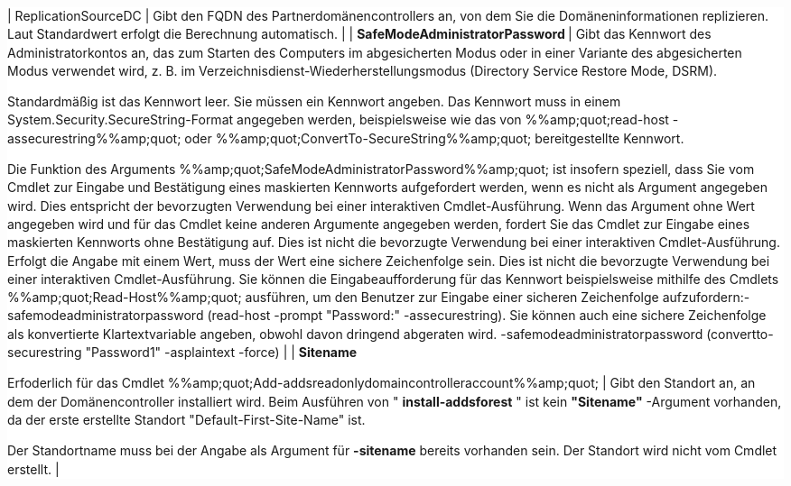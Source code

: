 |                                                                                                       ReplicationSourceDC <string>                                                                                                       |                                                                                                                                                                                                                                                                                                                                                                                                                                                                                                                                                                                                                                              Gibt den FQDN des Partnerdomänencontrollers an, von dem Sie die Domäneninformationen replizieren. Laut Standardwert erfolgt die Berechnung automatisch.                                                                                                                                                                                                                                                                                                                                                                                                                                                                                                                                                                                                                                               |
|                                                                                             **SafeModeAdministratorPassword <securestring>**                                                                                             | Gibt das Kennwort des Administratorkontos an, das zum Starten des Computers im abgesicherten Modus oder in einer Variante des abgesicherten Modus verwendet wird, z. B. im Verzeichnisdienst-Wiederherstellungsmodus (Directory Service Restore Mode, DSRM).<p>Standardmäßig ist das Kennwort leer. Sie müssen ein Kennwort angeben. Das Kennwort muss in einem System.Security.SecureString-Format angegeben werden, beispielsweise wie das von %%amp;quot;read-host -assecurestring%%amp;quot; oder %%amp;quot;ConvertTo-SecureString%%amp;quot; bereitgestellte Kennwort.<p>Die Funktion des Arguments %%amp;quot;SafeModeAdministratorPassword%%amp;quot; ist insofern speziell, dass Sie vom Cmdlet zur Eingabe und Bestätigung eines maskierten Kennworts aufgefordert werden, wenn es nicht als Argument angegeben wird. Dies entspricht der bevorzugten Verwendung bei einer interaktiven Cmdlet-Ausführung. Wenn das Argument ohne Wert angegeben wird und für das Cmdlet keine anderen Argumente angegeben werden, fordert Sie das Cmdlet zur Eingabe eines maskierten Kennworts ohne Bestätigung auf. Dies ist nicht die bevorzugte Verwendung bei einer interaktiven Cmdlet-Ausführung. Erfolgt die Angabe mit einem Wert, muss der Wert eine sichere Zeichenfolge sein. Dies ist nicht die bevorzugte Verwendung bei einer interaktiven Cmdlet-Ausführung. Sie können die Eingabeaufforderung für das Kennwort beispielsweise mithilfe des Cmdlets %%amp;quot;Read-Host%%amp;quot; ausführen, um den Benutzer zur Eingabe einer sicheren Zeichenfolge aufzufordern:-safemodeadministratorpassword (read-host -prompt "Password:" -assecurestring). Sie können auch eine sichere Zeichenfolge als konvertierte Klartextvariable angeben, obwohl davon dringend abgeraten wird. -safemodeadministratorpassword (convertto-securestring "Password1" -asplaintext -force) |
|                                                                     **Sitename <string>**<p>Erfoderlich für das Cmdlet %%amp;quot;Add-addsreadonlydomaincontrolleraccount%%amp;quot;                                                                     |                                                                                                                                                                                                                                                                                                                                                                                                                                                                                                                                                  Gibt den Standort an, an dem der Domänencontroller installiert wird. Beim Ausführen von " **install-addsforest** " ist kein **"Sitename"** -Argument vorhanden, da der erste erstellte Standort "Default-First-Site-Name" ist.<p>Der Standortname muss bei der Angabe als Argument für **-sitename** bereits vorhanden sein. Der Standort wird nicht vom Cmdlet erstellt.                                                                                                                                                                                                                                                                                                                                                                                                                                                                                                                                                   |